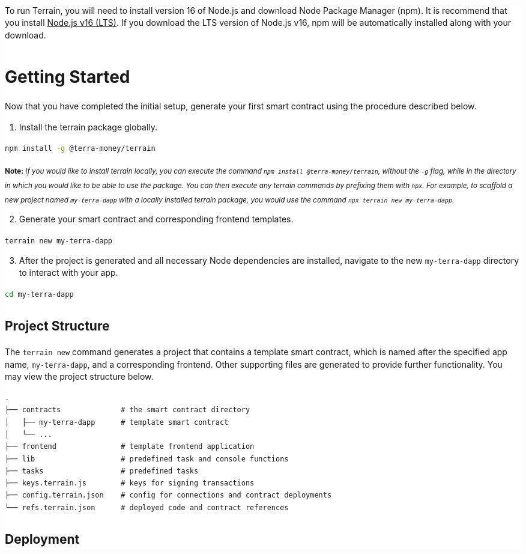 To run Terrain, you will need to install version 16 of Node.js and download Node Package Manager (npm). It is recommend that you install [Node.js v16 (LTS)](https://nodejs.org/en/download/). If you download the LTS version of Node.js v16, npm will be automatically installed along with your download.

# Getting Started

Now that you have completed the initial setup, generate your first smart contract using the procedure described below.

1. Install the terrain package globally.

```sh
npm install -g @terra-money/terrain
```

<sub>**Note:** _If you would like to install terrain locally, you can execute the command `npm install @terra-money/terrain`, without the `-g` flag, while in the directory in which you would like to be able to use the package. You can then execute any terrain commands by prefixing them with `npx`. For example, to scaffold a new project named `my-terra-dapp` with a locally installed terrain package, you would use the command `npx terrain new my-terra-dapp`._</sub>

2. Generate your smart contract and corresponding frontend templates.

```sh
terrain new my-terra-dapp
```

3. After the project is generated and all necessary Node dependencies are installed, navigate to the new `my-terra-dapp` directory to interact with your app.

```sh
cd my-terra-dapp
```

## Project Structure

The `terrain new` command generates a project that contains a template smart contract, which is named after the specified app name, `my-terra-dapp`, and a corresponding frontend. Other supporting files are generated to provide further functionality. You may view the project structure below.

```
.
├── contracts              # the smart contract directory
│   ├── my-terra-dapp      # template smart contract
│   └── ...
├── frontend               # template frontend application
├── lib                    # predefined task and console functions
├── tasks                  # predefined tasks
├── keys.terrain.js        # keys for signing transactions
├── config.terrain.json    # config for connections and contract deployments
└── refs.terrain.json      # deployed code and contract references
```

## Deployment
